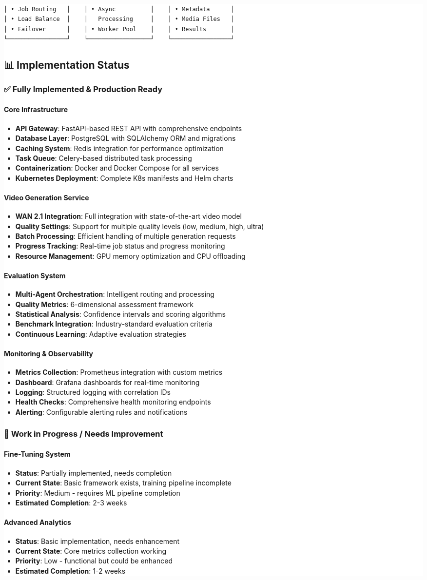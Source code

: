 ```
│ • Job Routing   │    │ • Async          │    │ • Metadata      │
│ • Load Balance  │    │   Processing     │    │ • Media Files   │
│ • Failover      │    │ • Worker Pool    │    │ • Results       │
└─────────────────┘    └──────────────────┘    └─────────────────┘
```

## 📊 Implementation Status

### ✅ **Fully Implemented & Production Ready**

#### **Core Infrastructure**
- **API Gateway**: FastAPI-based REST API with comprehensive endpoints
- **Database Layer**: PostgreSQL with SQLAlchemy ORM and migrations
- **Caching System**: Redis integration for performance optimization
- **Task Queue**: Celery-based distributed task processing
- **Containerization**: Docker and Docker Compose for all services
- **Kubernetes Deployment**: Complete K8s manifests and Helm charts

#### **Video Generation Service**
- **WAN 2.1 Integration**: Full integration with state-of-the-art video model
- **Quality Settings**: Support for multiple quality levels (low, medium, high, ultra)
- **Batch Processing**: Efficient handling of multiple generation requests
- **Progress Tracking**: Real-time job status and progress monitoring
- **Resource Management**: GPU memory optimization and CPU offloading

#### **Evaluation System**
- **Multi-Agent Orchestration**: Intelligent routing and processing
- **Quality Metrics**: 6-dimensional assessment framework
- **Statistical Analysis**: Confidence intervals and scoring algorithms
- **Benchmark Integration**: Industry-standard evaluation criteria
- **Continuous Learning**: Adaptive evaluation strategies

#### **Monitoring & Observability**
- **Metrics Collection**: Prometheus integration with custom metrics
- **Dashboard**: Grafana dashboards for real-time monitoring
- **Logging**: Structured logging with correlation IDs
- **Health Checks**: Comprehensive health monitoring endpoints
- **Alerting**: Configurable alerting rules and notifications

### 🔄 **Work in Progress / Needs Improvement**

#### **Fine-Tuning System**
- **Status**: Partially implemented, needs completion
- **Current State**: Basic framework exists, training pipeline incomplete
- **Priority**: Medium - requires ML pipeline completion
- **Estimated Completion**: 2-3 weeks

#### **Advanced Analytics**
- **Status**: Basic implementation, needs enhancement
- **Current State**: Core metrics collection working
- **Priority**: Low - functional but could be enhanced
- **Estimated Completion**: 1-2 weeks
